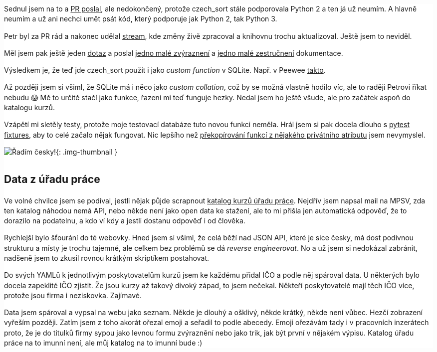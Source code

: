 Sednul jsem na to a [PR poslal](https://github.com/encukou/czech-sort/pull/9), ale nedokončený, protože czech_sort stále podporovala Python 2 a ten já už neumím.
A hlavně neumím a už ani nechci umět psát kód, který podporuje jak Python 2, tak Python 3.

Petr byl za PR rád a nakonec udělal [stream](https://www.youtube.com/watch?v=qEMCs3lQDIw), kde změny živě zpracoval a knihovnu trochu aktualizoval.
Ještě jsem to neviděl.

Měl jsem pak ještě jeden [dotaz](https://github.com/encukou/czech-sort/issues/13) a poslal [jedno malé zvýraznení](https://github.com/encukou/czech-sort/pull/12) a [jedno malé zestručnení](https://github.com/encukou/czech-sort/pull/11) dokumentace.

Výsledkem je, že teď jde czech_sort použít i jako _custom function_ v SQLite.
Např. v Peewee [takto](https://docs.peewee-orm.com/en/latest/peewee/database.html#sqlite-user-functions).

Až později jsem si všiml, že SQLite má i něco jako _custom collation_, což by se možná vlastně hodilo víc, ale to raději Petrovi říkat nebudu 😱
Mě to určitě stačí jako funkce, řazení mi teď funguje hezky.
Nedal jsem ho ještě všude, ale pro začátek aspoň do katalogu kurzů.

Vzápětí mi sletěly testy, protože moje testovací databáze tuto novou funkci neměla.
Hrál jsem si pak docela dlouho s [pytest fixtures](https://docs.pytest.org/en/7.1.x/how-to/fixtures.html), aby to celé začalo nějak fungovat.
Nic lepšího než [překopírování funkcí z nějakého privátního atributu](https://github.com/honzajavorek/junior.guru/blob/3882b3060ca30194502e0295f55d6817d288bb2c/tests/testing_utils.py#L20) jsem nevymyslel.

![Řadím česky!]({static}/images/252895730-887af0ae-e08d-4823-bac7-57a73ac5c38e.png){: .img-thumbnail }

## Data z úřadu práce

Ve volné chvilce jsem se podíval, jestli nějak půjde scrapnout [katalog kurzů úřadu práce](http://www.jsemvkurzu.cz/).
Nejdřív jsem napsal mail na MPSV, zda ten katalog náhodou nemá API, nebo někde není jako open data ke stažení, ale to mi přišla jen automatická odpověď, že to dorazilo na podatelnu, a kdo ví kdy a jestli dostanu odpověď i od člověka.

Rychlejší bylo šťourání do té webovky.
Hned jsem si všiml, že celá běží nad JSON API, které je sice česky, má dost podivnou strukturu a místy je trochu tajemné, ale celkem bez problémů se dá _reverse engineerovat_.
No a už jsem si nedokázal zabránit, nadšeně jsem to zkusil rovnou krátkým skriptíkem postahovat.

Do svých YAMLů k jednotlivým poskytovatelům kurzů jsem ke každému přidal IČO a podle něj spároval data.
U některých bylo docela zapeklité IČO zjistit.
Že jsou kurzy až takový divoký západ, to jsem nečekal.
Někteří poskytovatelé mají těch IČO více, protože jsou firma i neziskovka.
Zajímavé.

Data jsem spároval a vypsal na webu jako seznam.
Někde je dlouhý a ošklivý, někde krátký, někde není vůbec.
Hezčí zobrazení vyřeším později.
Zatím jsem z toho akorát ořezal emoji a seřadil to podle abecedy.
Emoji ořezávám tady i v pracovních inzerátech proto, že je do titulků firmy sypou jako levnou formu zvýraznění nebo jako trik, jak být první v nějakém výpisu.
Katalog úřadu práce na to imunní není, ale můj katalog na to imunní bude :)

